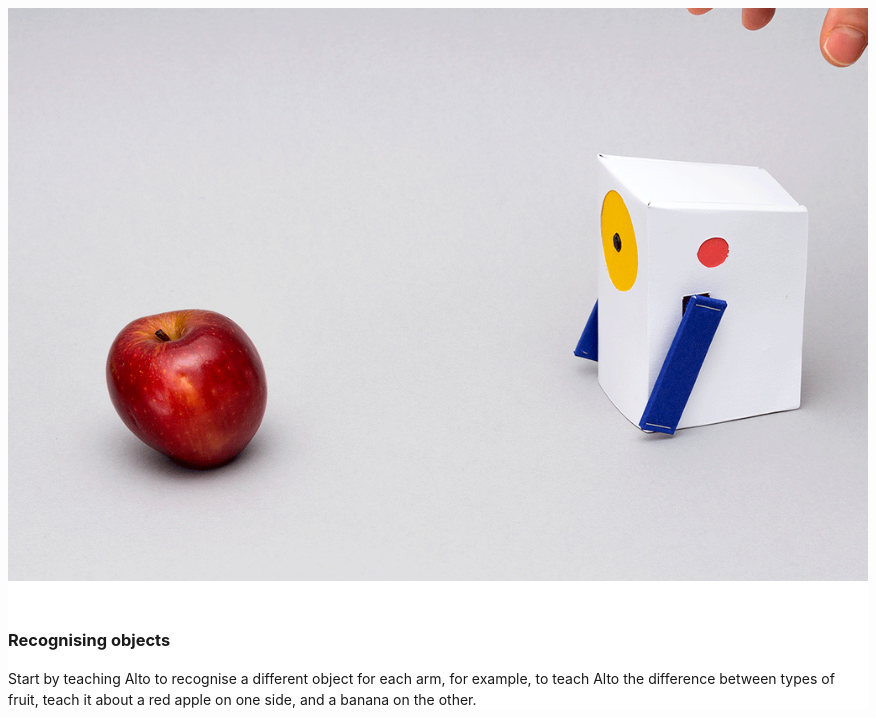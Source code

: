 ![alto points at red apples](images/alto-readme-4.gif)
<br>
<br>
### Recognising objects

Start by teaching Alto to recognise a different object for each arm, for example, to teach Alto the difference between types of fruit, teach it about a red apple on one side, and a banana on the other. 
